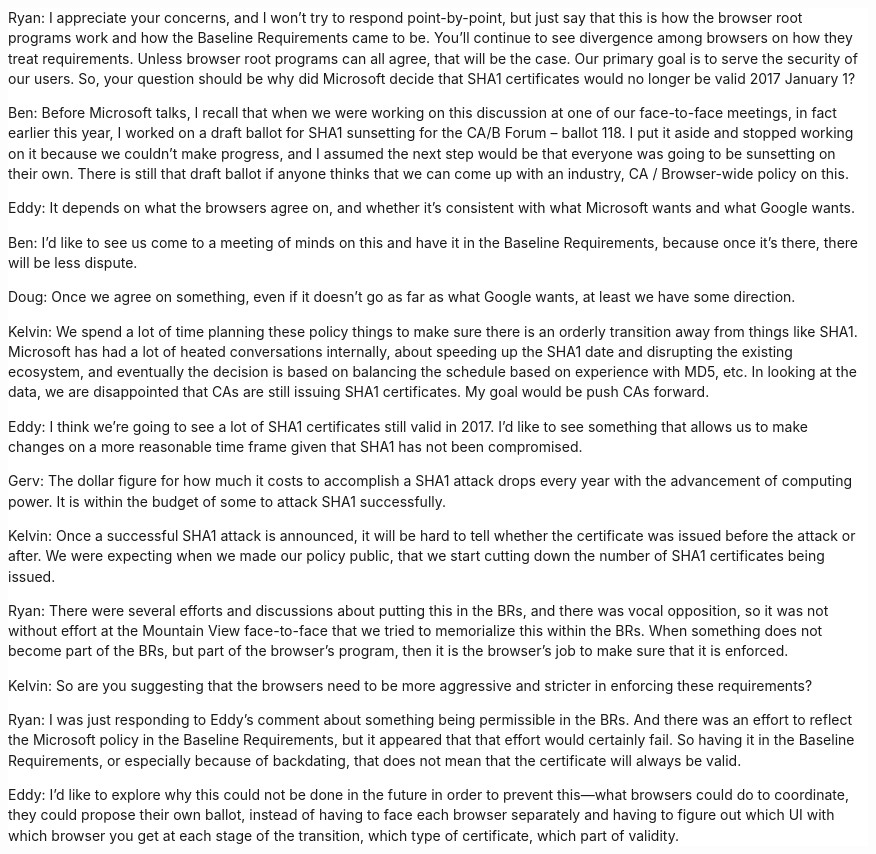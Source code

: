 Ryan: I appreciate your concerns, and I won’t try to respond point-by-point, but just say that this is how the browser root programs work and how the Baseline Requirements came to be. You’ll continue to see divergence among browsers on how they treat requirements. Unless browser root programs can all agree, that will be the case. Our primary goal is to serve the security of our users. So, your question should be why did Microsoft decide that SHA1 certificates would no longer be valid 2017 January 1?

Ben: Before Microsoft talks, I recall that when we were working on this discussion at one of our face-to-face meetings, in fact earlier this year, I worked on a draft ballot for SHA1 sunsetting for the CA/B Forum – ballot 118. I put it aside and stopped working on it because we couldn’t make progress, and I assumed the next step would be that everyone was going to be sunsetting on their own. There is still that draft ballot if anyone thinks that we can come up with an industry, CA / Browser-wide policy on this.

Eddy: It depends on what the browsers agree on, and whether it’s consistent with what Microsoft wants and what Google wants.

Ben: I’d like to see us come to a meeting of minds on this and have it in the Baseline Requirements, because once it’s there, there will be less dispute.

Doug: Once we agree on something, even if it doesn’t go as far as what Google wants, at least we have some direction.

Kelvin: We spend a lot of time planning these policy things to make sure there is an orderly transition away from things like SHA1. Microsoft has had a lot of heated conversations internally, about speeding up the SHA1 date and disrupting the existing ecosystem, and eventually the decision is based on balancing the schedule based on experience with MD5, etc. In looking at the data, we are disappointed that CAs are still issuing SHA1 certificates. My goal would be push CAs forward.

Eddy: I think we’re going to see a lot of SHA1 certificates still valid in 2017. I’d like to see something that allows us to make changes on a more reasonable time frame given that SHA1 has not been compromised.

Gerv: The dollar figure for how much it costs to accomplish a SHA1 attack drops every year with the advancement of computing power. It is within the budget of some to attack SHA1 successfully.

Kelvin: Once a successful SHA1 attack is announced, it will be hard to tell whether the certificate was issued before the attack or after. We were expecting when we made our policy public, that we start cutting down the number of SHA1 certificates being issued.

Ryan: There were several efforts and discussions about putting this in the BRs, and there was vocal opposition, so it was not without effort at the Mountain View face-to-face that we tried to memorialize this within the BRs. When something does not become part of the BRs, but part of the browser’s program, then it is the browser’s job to make sure that it is enforced.

Kelvin: So are you suggesting that the browsers need to be more aggressive and stricter in enforcing these requirements?

Ryan: I was just responding to Eddy’s comment about something being permissible in the BRs. And there was an effort to reflect the Microsoft policy in the Baseline Requirements, but it appeared that that effort would certainly fail. So having it in the Baseline Requirements, or especially because of backdating, that does not mean that the certificate will always be valid.

Eddy: I’d like to explore why this could not be done in the future in order to prevent this—what browsers could do to coordinate, they could propose their own ballot, instead of having to face each browser separately and having to figure out which UI with which browser you get at each stage of the transition, which type of certificate, which part of validity.
